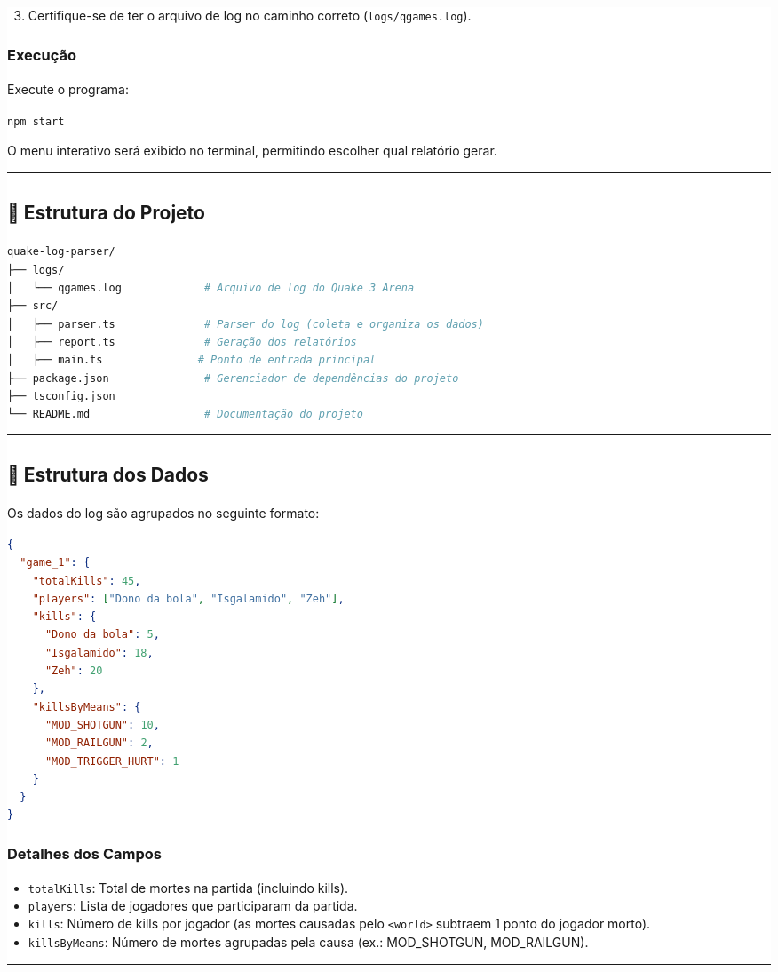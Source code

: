 3. Certifique-se de ter o arquivo de log no caminho correto (`logs/qgames.log`).

### Execução

Execute o programa:
```bash
npm start
```

O menu interativo será exibido no terminal, permitindo escolher qual relatório gerar.

---

## 📂 Estrutura do Projeto

```bash
quake-log-parser/
├── logs/
│   └── qgames.log             # Arquivo de log do Quake 3 Arena
├── src/
│   ├── parser.ts              # Parser do log (coleta e organiza os dados)
│   ├── report.ts              # Geração dos relatórios
│   ├── main.ts               # Ponto de entrada principal
├── package.json               # Gerenciador de dependências do projeto
├── tsconfig.json              
└── README.md                  # Documentação do projeto
```

---

## 🧩 Estrutura dos Dados

Os dados do log são agrupados no seguinte formato:

```json
{
  "game_1": {
    "totalKills": 45,
    "players": ["Dono da bola", "Isgalamido", "Zeh"],
    "kills": {
      "Dono da bola": 5,
      "Isgalamido": 18,
      "Zeh": 20
    },
    "killsByMeans": {
      "MOD_SHOTGUN": 10,
      "MOD_RAILGUN": 2,
      "MOD_TRIGGER_HURT": 1
    }
  }
}
```

### Detalhes dos Campos
- `totalKills`: Total de mortes na partida (incluindo <world> kills).
- `players`: Lista de jogadores que participaram da partida.
- `kills`: Número de kills por jogador (as mortes causadas pelo `<world>` subtraem 1 ponto do jogador morto).
- `killsByMeans`: Número de mortes agrupadas pela causa (ex.: MOD_SHOTGUN, MOD_RAILGUN).

---